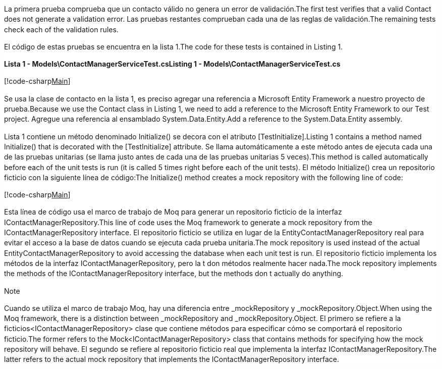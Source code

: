 <span data-ttu-id="fbb9e-236">La primera prueba comprueba que un contacto válido no genera un error de validación.</span><span class="sxs-lookup"><span data-stu-id="fbb9e-236">The first test verifies that a valid Contact does not generate a validation error.</span></span> <span data-ttu-id="fbb9e-237">Las pruebas restantes comprueban cada una de las reglas de validación.</span><span class="sxs-lookup"><span data-stu-id="fbb9e-237">The remaining tests check each of the validation rules.</span></span>

<span data-ttu-id="fbb9e-238">El código de estas pruebas se encuentra en la lista 1.</span><span class="sxs-lookup"><span data-stu-id="fbb9e-238">The code for these tests is contained in Listing 1.</span></span>

<span data-ttu-id="fbb9e-239">**Lista 1 - Models\ContactManagerServiceTest.cs**</span><span class="sxs-lookup"><span data-stu-id="fbb9e-239">**Listing 1 - Models\ContactManagerServiceTest.cs**</span></span>

[!code-csharp[Main](iteration-5-create-unit-tests-cs/samples/sample1.cs)]


<span data-ttu-id="fbb9e-240">Se usa la clase de contacto en la lista 1, es preciso agregar una referencia a Microsoft Entity Framework a nuestro proyecto de prueba.</span><span class="sxs-lookup"><span data-stu-id="fbb9e-240">Because we use the Contact class in Listing 1, we need to add a reference to the Microsoft Entity Framework to our Test project.</span></span> <span data-ttu-id="fbb9e-241">Agregue una referencia al ensamblado System.Data.Entity.</span><span class="sxs-lookup"><span data-stu-id="fbb9e-241">Add a reference to the System.Data.Entity assembly.</span></span>


<span data-ttu-id="fbb9e-242">Lista 1 contiene un método denominado Initialize() se decora con el atributo [TestInitialize].</span><span class="sxs-lookup"><span data-stu-id="fbb9e-242">Listing 1 contains a method named Initialize() that is decorated with the [TestInitialize] attribute.</span></span> <span data-ttu-id="fbb9e-243">Se llama automáticamente a este método antes de ejecuta cada una de las pruebas unitarias (se llama justo antes de cada una de las pruebas unitarias 5 veces).</span><span class="sxs-lookup"><span data-stu-id="fbb9e-243">This method is called automatically before each of the unit tests is run (it is called 5 times right before each of the unit tests).</span></span> <span data-ttu-id="fbb9e-244">El método Initialize() crea un repositorio ficticio con la siguiente línea de código:</span><span class="sxs-lookup"><span data-stu-id="fbb9e-244">The Initialize() method creates a mock repository with the following line of code:</span></span>

[!code-csharp[Main](iteration-5-create-unit-tests-cs/samples/sample2.cs)]

<span data-ttu-id="fbb9e-245">Esta línea de código usa el marco de trabajo de Moq para generar un repositorio ficticio de la interfaz IContactManagerRepository.</span><span class="sxs-lookup"><span data-stu-id="fbb9e-245">This line of code uses the Moq framework to generate a mock repository from the IContactManagerRepository interface.</span></span> <span data-ttu-id="fbb9e-246">El repositorio ficticio se utiliza en lugar de la EntityContactManagerRepository real para evitar el acceso a la base de datos cuando se ejecuta cada prueba unitaria.</span><span class="sxs-lookup"><span data-stu-id="fbb9e-246">The mock repository is used instead of the actual EntityContactManagerRepository to avoid accessing the database when each unit test is run.</span></span> <span data-ttu-id="fbb9e-247">El repositorio ficticio implementa los métodos de la interfaz IContactManagerRepository, pero la t don métodos realmente hacer nada.</span><span class="sxs-lookup"><span data-stu-id="fbb9e-247">The mock repository implements the methods of the IContactManagerRepository interface, but the methods don t actually do anything.</span></span>

> [!NOTE] 
> 
> <span data-ttu-id="fbb9e-248">Cuando se utiliza el marco de trabajo Moq, hay una diferencia entre \_mockRepository y \_mockRepository.Object.</span><span class="sxs-lookup"><span data-stu-id="fbb9e-248">When using the Moq framework, there is a distinction between \_mockRepository and \_mockRepository.Object.</span></span> <span data-ttu-id="fbb9e-249">El primero se refiere a la ficticios&lt;IContactManagerRepository&gt; clase que contiene métodos para especificar cómo se comportará el repositorio ficticio.</span><span class="sxs-lookup"><span data-stu-id="fbb9e-249">The former refers to the Mock&lt;IContactManagerRepository&gt; class that contains methods for specifying how the mock repository will behave.</span></span> <span data-ttu-id="fbb9e-250">El segundo se refiere al repositorio ficticio real que implementa la interfaz IContactManagerRepository.</span><span class="sxs-lookup"><span data-stu-id="fbb9e-250">The latter refers to the actual mock repository that implements the IContactManagerRepository interface.</span></span>
